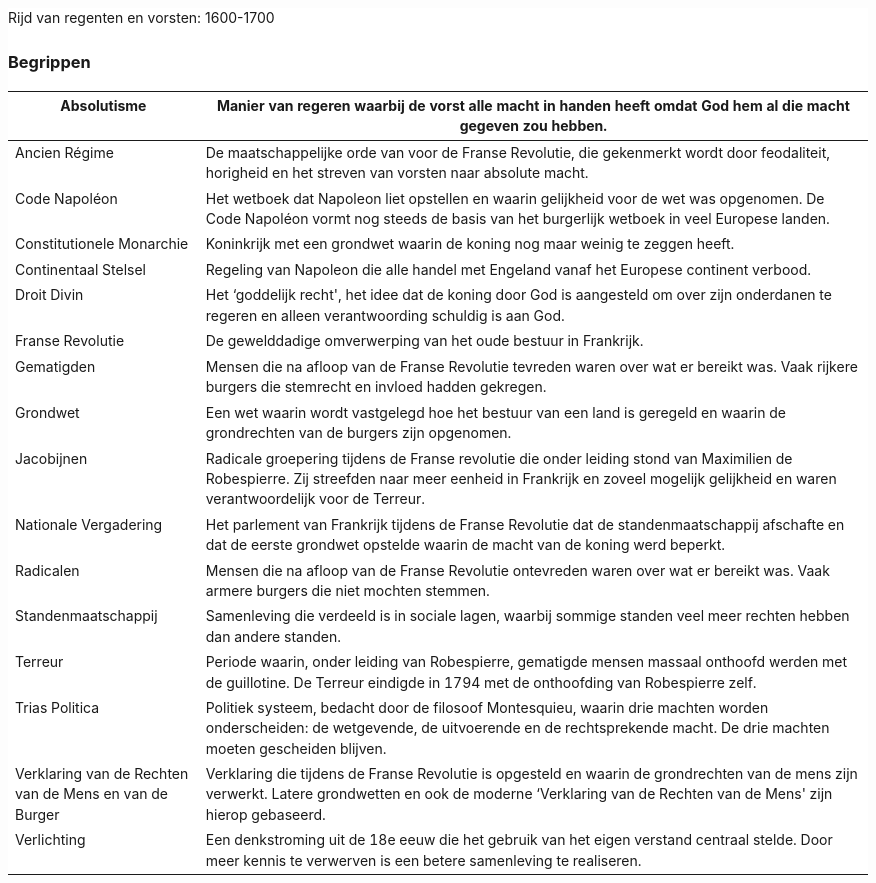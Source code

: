 Rijd van regenten en vorsten: 1600-1700

### Begrippen

| Absolutisme | Manier van regeren waarbij de vorst alle macht in handen heeft omdat God hem al die macht gegeven zou hebben. |
|----|----|
| Ancien Régime | De maatschappelijke orde van voor de Franse Revolutie, die gekenmerkt wordt door feodaliteit, horigheid en het streven van vorsten naar absolute macht. |
| Code Napoléon | Het wetboek dat Napoleon liet opstellen en waarin gelijkheid voor de wet was opgenomen. De Code Napoléon vormt nog steeds de basis van het burgerlijk wetboek in veel Europese landen. |
| Constitutionele Monarchie | Koninkrijk met een grondwet waarin de koning nog maar weinig te zeggen heeft. |
| Continentaal Stelsel | Regeling van Napoleon die alle handel met Engeland vanaf het Europese continent verbood. |
| Droit Divin | Het ‘goddelijk recht', het idee dat de koning door God is aangesteld om over zijn onderdanen te regeren en alleen verantwoording schuldig is aan God. |
| Franse Revolutie | De gewelddadige omverwerping van het oude bestuur in Frankrijk. |
| Gematigden | Mensen die na afloop van de Franse Revolutie tevreden waren over wat er bereikt was. Vaak rijkere burgers die stemrecht en invloed hadden gekregen. |
| Grondwet | Een wet waarin wordt vastgelegd hoe het bestuur van een land is geregeld en waarin de grondrechten van de burgers zijn opgenomen. |
| Jacobijnen | Radicale groepering tijdens de Franse revolutie die onder leiding stond van Maximilien de Robespierre. Zij streefden naar meer eenheid in Frankrijk en zoveel mogelijk gelijkheid en waren verantwoordelijk voor de Terreur. |
| Nationale Vergadering | Het parlement van Frankrijk tijdens de Franse Revolutie dat de standenmaatschappij afschafte en dat de eerste grondwet opstelde waarin de macht van de koning werd beperkt. |
| Radicalen | Mensen die na afloop van de Franse Revolutie ontevreden waren over wat er bereikt was. Vaak armere burgers die niet mochten stemmen. |
| Standenmaatschappij | Samenleving die verdeeld is in sociale lagen, waarbij sommige standen veel meer rechten hebben dan andere standen. |
| Terreur | Periode waarin, onder leiding van Robespierre, gematigde mensen massaal onthoofd werden met de guillotine. De Terreur eindigde in 1794 met de onthoofding van Robespierre zelf. |
| Trias Politica | Politiek systeem, bedacht door de filosoof Montesquieu, waarin drie machten worden onderscheiden: de wetgevende, de uitvoerende en de rechtsprekende macht. De drie machten moeten gescheiden blijven. |
| Verklaring van de Rechten van de Mens en van de Burger | Verklaring die tijdens de Franse Revolutie is opgesteld en waarin de grondrechten van de mens zijn verwerkt. Latere grondwetten en ook de moderne ‘Verklaring van de Rechten van de Mens' zijn hierop gebaseerd. |
| Verlichting | Een denkstroming uit de 18e eeuw die het gebruik van het eigen verstand centraal stelde. Door meer kennis te verwerven is een betere samenleving te realiseren. |
